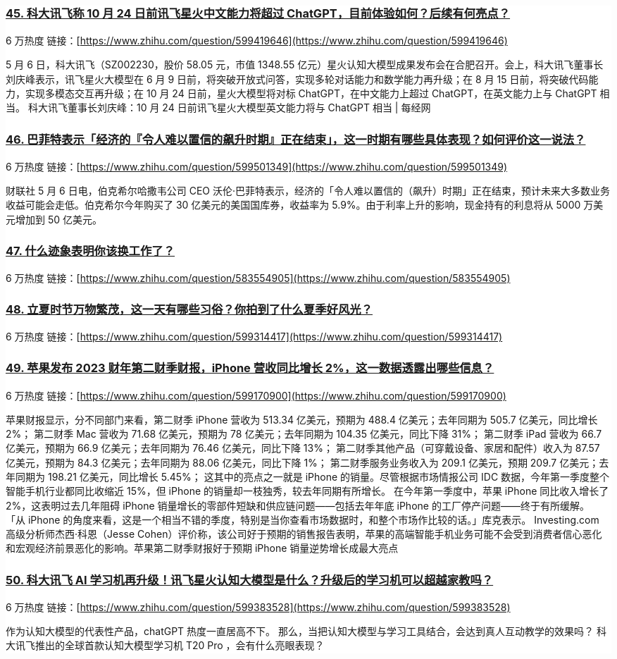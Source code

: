 

### [45. 科大讯飞称 10 月 24 日前讯飞星火中文能力将超过 ChatGPT，目前体验如何？后续有何亮点？](https://www.zhihu.com/question/599419646)
6 万热度 链接：[https://www.zhihu.com/question/599419646](https://www.zhihu.com/question/599419646)

5 月 6 日，科大讯飞（SZ002230，股价 58.05 元，市值 1348.55 亿元）星火认知大模型成果发布会在合肥召开。会上，科大讯飞董事长刘庆峰表示，讯飞星火大模型在 6 月 9 日前，将突破开放式问答，实现多轮对话能力和数学能力再升级；在 8 月 15 日前，将突破代码能力，实现多模态交互再升级；在 10 月 24 日前，星火大模型将对标 ChatGPT，在中文能力上超过 ChatGPT，在英文能力上与 ChatGPT 相当。 科大讯飞董事长刘庆峰：10 月 24 日前讯飞星火大模型英文能力将与 ChatGPT 相当 | 每经网

### [46. 巴菲特表示「经济的『令人难以置信的飙升时期』正在结束」，这一时期有哪些具体表现？如何评价这一说法？](https://www.zhihu.com/question/599501349)
6 万热度 链接：[https://www.zhihu.com/question/599501349](https://www.zhihu.com/question/599501349)

财联社 5 月 6 日电，伯克希尔哈撒韦公司 CEO 沃伦·巴菲特表示，经济的「令人难以置信的（飙升）时期」正在结束，预计未来大多数业务收益可能会走低。伯克希尔今年购买了 30 亿美元的美国国库券，收益率为 5.9%。由于利率上升的影响，现金持有的利息将从 5000 万美元增加到 50 亿美元。

### [47. 什么迹象表明你该换工作了？](https://www.zhihu.com/question/583554905)
6 万热度 链接：[https://www.zhihu.com/question/583554905](https://www.zhihu.com/question/583554905)



### [48. 立夏时节万物繁茂，这一天有哪些习俗？你拍到了什么夏季好风光？](https://www.zhihu.com/question/599314417)
6 万热度 链接：[https://www.zhihu.com/question/599314417](https://www.zhihu.com/question/599314417)



### [49. 苹果发布 2023 财年第二财季财报，iPhone 营收同比增长 2%，这一数据透露出哪些信息？](https://www.zhihu.com/question/599170900)
6 万热度 链接：[https://www.zhihu.com/question/599170900](https://www.zhihu.com/question/599170900)

苹果财报显示，分不同部门来看，第二财季 iPhone 营收为 513.34 亿美元，预期为 488.4 亿美元；去年同期为 505.7 亿美元，同比增长 2%； 第二财季 Mac 营收为 71.68 亿美元，预期为 78 亿美元；去年同期为 104.35 亿美元，同比下降 31%； 第二财季 iPad 营收为 66.7 亿美元，预期为 66.9 亿美元；去年同期为 76.46 亿美元，同比下降 13%； 第二财季其他产品（可穿戴设备、家居和配件）收入为 87.57 亿美元，预期为 84.3 亿美元；去年同期为 88.06 亿美元，同比下降 1%； 第二财季服务业务收入为 209.1 亿美元，预期 209.7 亿美元；去年同期为 198.21 亿美元，同比增长 5.45%； 这其中的亮点之一就是 iPhone 的销量。尽管根据市场情报公司 IDC 数据，今年第一季度整个智能手机行业都同比收缩近 15%，但 iPhone 的销量却一枝独秀，较去年同期有所增长。 在今年第一季度中，苹果 iPhone 同比收入增长了 2%，这表明过去几年阻碍 iPhone 销量增长的零部件短缺和供应链问题——包括去年年底 iPhone 的工厂停产问题——终于有所缓解。 「从 iPhone 的角度来看，这是一个相当不错的季度，特别是当你查看市场数据时，和整个市场作比较的话。」库克表示。 Investing.com 高级分析师杰西·科恩（Jesse Cohen）评价称，该公司好于预期的销售报告表明，苹果的高端智能手机业务可能不会受到消费者信心恶化和宏观经济前景恶化的影响。苹果第二财季财报好于预期 iPhone 销量逆势增长成最大亮点

### [50. 科大讯飞 AI 学习机再升级！讯飞星火认知大模型是什么？升级后的学习机可以超越家教吗？](https://www.zhihu.com/question/599383528)
6 万热度 链接：[https://www.zhihu.com/question/599383528](https://www.zhihu.com/question/599383528)

作为认知大模型的代表性产品，chatGPT 热度一直居高不下。 那么，当把认知大模型与学习工具结合，会达到真人互动教学的效果吗？ 科大讯飞推出的全球首款认知大模型学习机 T20 Pro ，会有什么亮眼表现？

